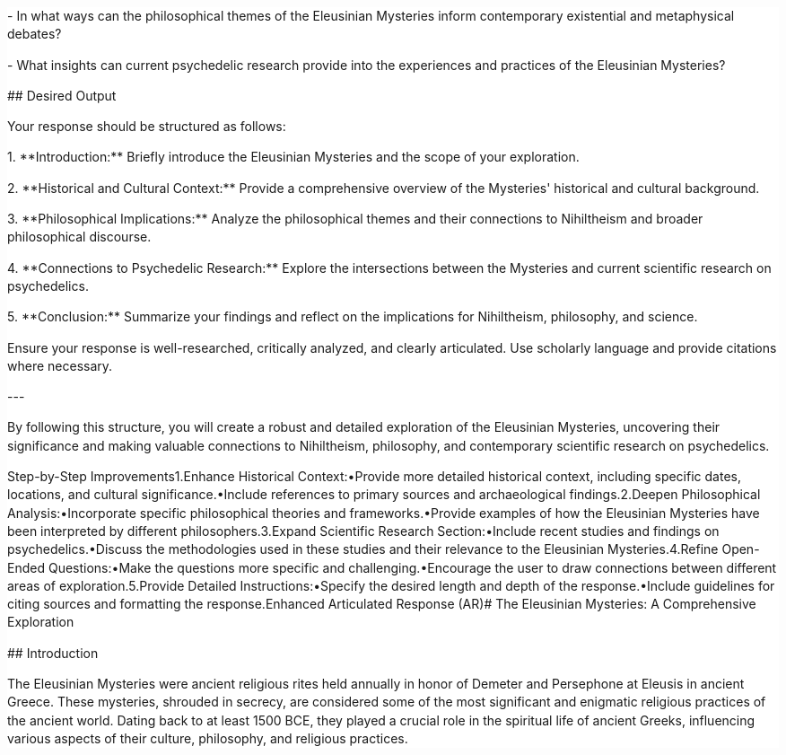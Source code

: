 \- In what ways can the philosophical themes of the Eleusinian Mysteries inform contemporary existential and metaphysical debates?

\- What insights can current psychedelic research provide into the experiences and practices of the Eleusinian Mysteries?

  

\## Desired Output

Your response should be structured as follows:

1\. \*\*Introduction:\*\* Briefly introduce the Eleusinian Mysteries and the scope of your exploration.

2\. \*\*Historical and Cultural Context:\*\* Provide a comprehensive overview of the Mysteries' historical and cultural background.

3\. \*\*Philosophical Implications:\*\* Analyze the philosophical themes and their connections to Nihiltheism and broader philosophical discourse.

4\. \*\*Connections to Psychedelic Research:\*\* Explore the intersections between the Mysteries and current scientific research on psychedelics.

5\. \*\*Conclusion:\*\* Summarize your findings and reflect on the implications for Nihiltheism, philosophy, and science.

  

Ensure your response is well-researched, critically analyzed, and clearly articulated. Use scholarly language and provide citations where necessary.

  

\---

  

By following this structure, you will create a robust and detailed exploration of the Eleusinian Mysteries, uncovering their significance and making valuable connections to Nihiltheism, philosophy, and contemporary scientific research on psychedelics.

Step-by-Step Improvements1.Enhance Historical Context:•Provide more detailed historical context, including specific dates, locations, and cultural significance.•Include references to primary sources and archaeological findings.2.Deepen Philosophical Analysis:•Incorporate specific philosophical theories and frameworks.•Provide examples of how the Eleusinian Mysteries have been interpreted by different philosophers.3.Expand Scientific Research Section:•Include recent studies and findings on psychedelics.•Discuss the methodologies used in these studies and their relevance to the Eleusinian Mysteries.4.Refine Open-Ended Questions:•Make the questions more specific and challenging.•Encourage the user to draw connections between different areas of exploration.5.Provide Detailed Instructions:•Specify the desired length and depth of the response.•Include guidelines for citing sources and formatting the response.Enhanced Articulated Response (AR)# The Eleusinian Mysteries: A Comprehensive Exploration

  

\## Introduction

The Eleusinian Mysteries were ancient religious rites held annually in honor of Demeter and Persephone at Eleusis in ancient Greece. These mysteries, shrouded in secrecy, are considered some of the most significant and enigmatic religious practices of the ancient world. Dating back to at least 1500 BCE, they played a crucial role in the spiritual life of ancient Greeks, influencing various aspects of their culture, philosophy, and religious practices.

